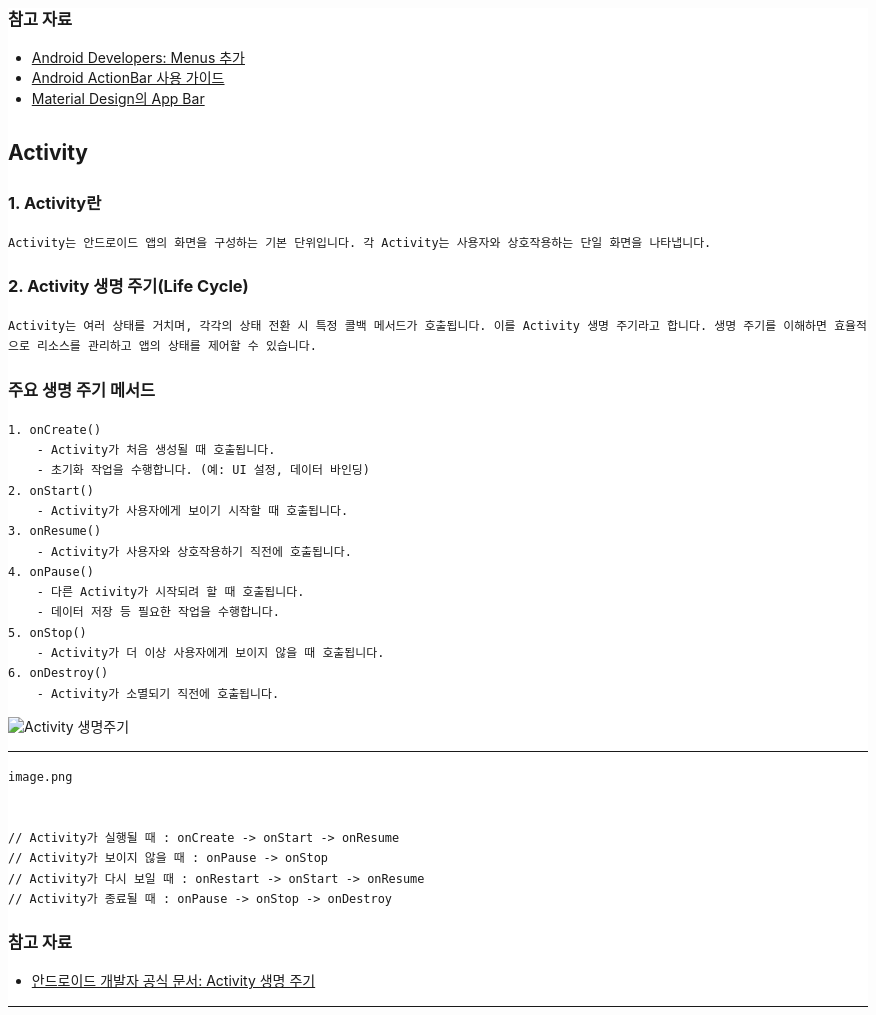 
### 참고 자료

- [Android Developers: Menus 추가](https://developer.android.com/develop/ui/views/components/menus?hl=ko)
- [Android ActionBar 사용 가이드](https://developer.android.com/guide/topics/ui/actionbar)
- [Material Design의 App Bar](https://material.io/components/app-bars-top)


## Activity

### 1.  Activity란

    Activity는 안드로이드 앱의 화면을 구성하는 기본 단위입니다. 각 Activity는 사용자와 상호작용하는 단일 화면을 나타냅니다.

### 2. Activity 생명 주기(Life Cycle)

    Activity는 여러 상태를 거치며, 각각의 상태 전환 시 특정 콜백 메서드가 호출됩니다. 이를 Activity 생명 주기라고 합니다. 생명 주기를 이해하면 효율적으로 리소스를 관리하고 앱의 상태를 제어할 수 있습니다.

### 주요 생명 주기 메서드

    1. onCreate()
        - Activity가 처음 생성될 때 호출됩니다.
        - 초기화 작업을 수행합니다. (예: UI 설정, 데이터 바인딩)
    2. onStart()
        - Activity가 사용자에게 보이기 시작할 때 호출됩니다.
    3. onResume()
        - Activity가 사용자와 상호작용하기 직전에 호출됩니다.
    4. onPause()
        - 다른 Activity가 시작되려 할 때 호출됩니다.
        - 데이터 저장 등 필요한 작업을 수행합니다.
    5. onStop()
        - Activity가 더 이상 사용자에게 보이지 않을 때 호출됩니다.
    6. onDestroy()
        - Activity가 소멸되기 직전에 호출됩니다.

![Activity 생명주기](https://developer.android.com/images/activity_lifecycle.png)

---

    image.png


    // Activity가 실행될 때 : onCreate -> onStart -> onResume
    // Activity가 보이지 않을 때 : onPause -> onStop
    // Activity가 다시 보일 때 : onRestart -> onStart -> onResume
    // Activity가 종료될 때 : onPause -> onStop -> onDestroy


### 참고 자료

- [안드로이드 개발자 공식 문서: Activity 생명 주기](https://developer.android.com/guide/components/activities/activity-lifecycle)

---